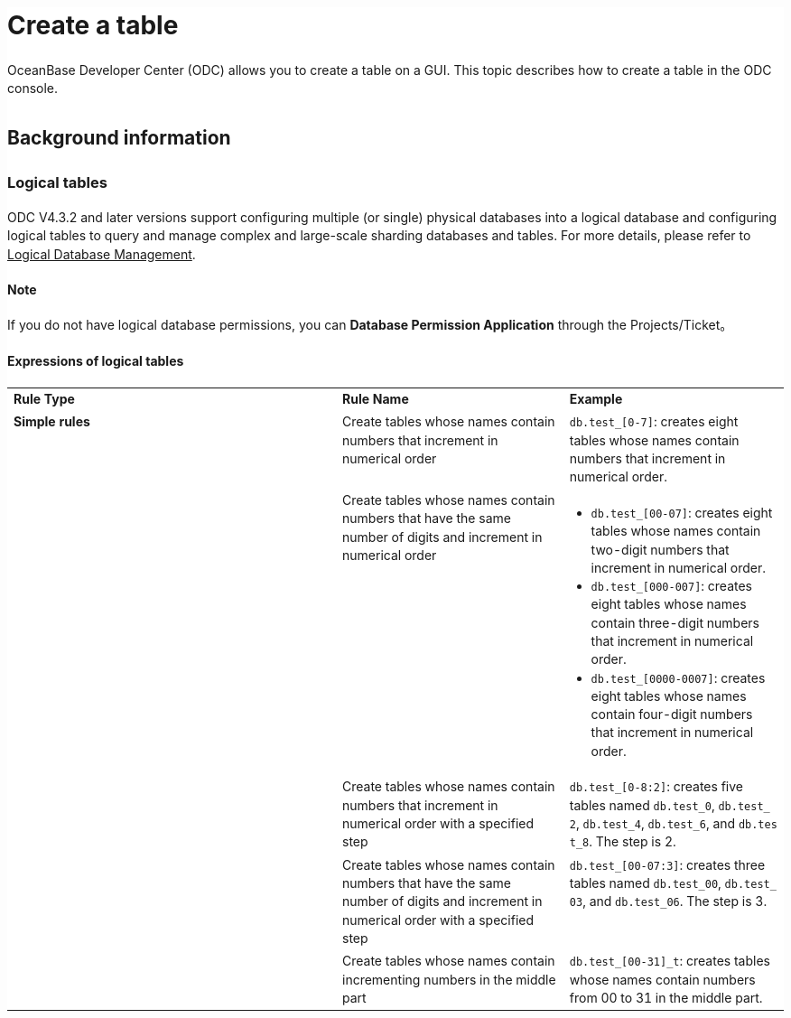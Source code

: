# Create a table


OceanBase Developer Center (ODC) allows you to create a table on a GUI. This topic describes how to create a table in the ODC console.

## Background information

### Logical tables

ODC V4.3.2 and later versions support configuring multiple (or single) physical databases into a logical database and configuring logical tables to query and manage complex and large-scale sharding databases and tables. For more details, please refer to [Logical Database Management](../../../700.database-change-management/200.project-collaborative-management.md).

<main id="notice" type='explain'>
   <h4>Note</h4>
   <p>If you do not have logical database permissions, you can <strong>Database Permission Application</strong> through the Projects/Ticket。</p>
</main>

#### Expressions of logical tables

<table>
    <tr>
        <td><strong>Rule Type</strong></td>
        <td><strong>Rule Name</strong></td>
        <td><strong>Example</strong></td>
    </tr>
    <tr>
        <td rowspan="5" style="width: 350px;"><strong>Simple rules</strong></td>
        <td>Create tables whose names contain numbers that increment in numerical order</td>
        <td><code>db.test_[0-7]</code>: creates eight tables whose names contain numbers that increment in numerical order.</td>
    </tr>
    <tr>
        <td>Create tables whose names contain numbers that have the same number of digits and increment in numerical order</td>
        <td><ul><li><code>db.test_[00-07]</code>: creates eight tables whose names contain two-digit numbers that increment in numerical order.</li><li><code>db.test_[000-007]</code>: creates eight tables whose names contain three-digit numbers that increment in numerical order.</li><li><code>db.test_[0000-0007]</code>: creates eight tables whose names contain four-digit numbers that increment in numerical order.</li></ul></td>
    </tr>
    <tr>
        <td>Create tables whose names contain numbers that increment in numerical order with a specified step</td>
        <td><code>db.test_[0-8:2]</code>: creates five tables named <code>db.test_0</code>, <code>db.test_2</code>, <code>db.test_4</code>, <code>db.test_6</code>, and <code>db.test_8</code>. The step is 2.</td>
    </tr>
    <tr>
        <td>Create tables whose names contain numbers that have the same number of digits and increment in numerical order with a specified step</td>
        <td><code>db.test_[00-07:3]</code>: creates three tables named <code>db.test_00</code>, <code>db.test_03</code>, and <code>db.test_06</code>. The step is 3.</td>
    </tr>
    <tr>
        <td>Create tables whose names contain incrementing numbers in the middle part</td>
        <td><code>db.test_[00-31]_t</code>: creates tables whose names contain numbers from 00 to 31 in the middle part.</td>
    </tr>
    <tr>
